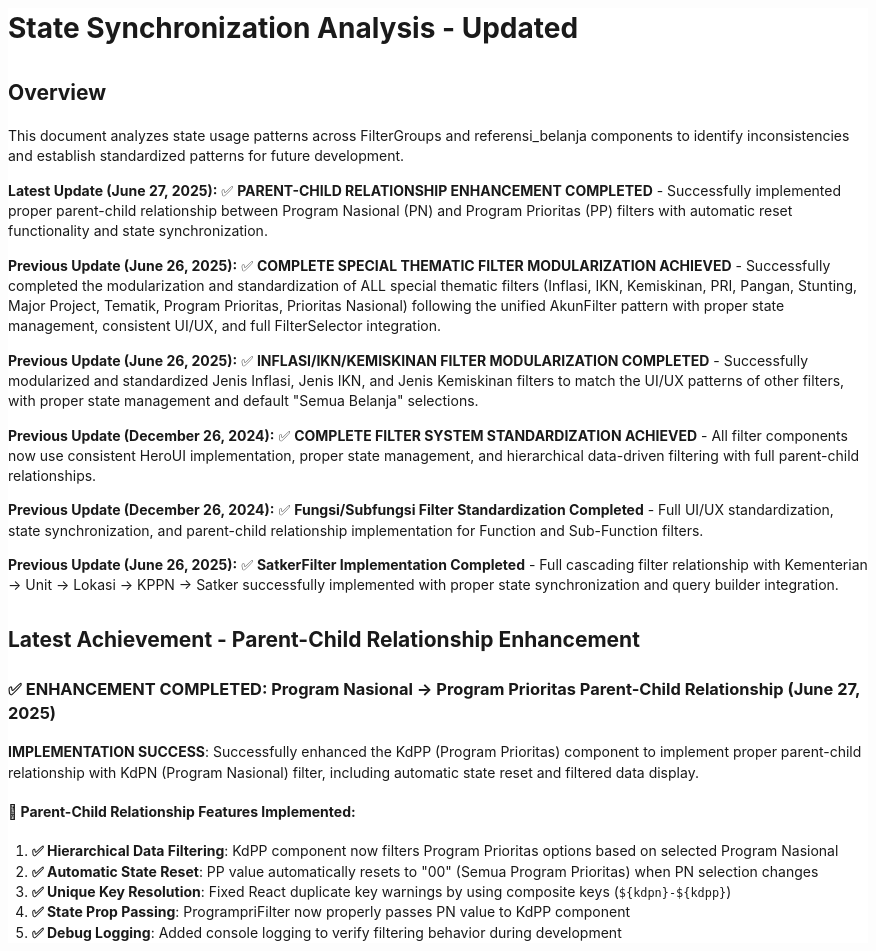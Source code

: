 # State Synchronization Analysis - Updated

## Overview

This document analyzes state usage patterns across FilterGroups and referensi_belanja components to identify inconsistencies and establish standardized patterns for future development.

**Latest Update (June 27, 2025):** ✅ **PARENT-CHILD RELATIONSHIP ENHANCEMENT COMPLETED** - Successfully implemented proper parent-child relationship between Program Nasional (PN) and Program Prioritas (PP) filters with automatic reset functionality and state synchronization.

**Previous Update (June 26, 2025):** ✅ **COMPLETE SPECIAL THEMATIC FILTER MODULARIZATION ACHIEVED** - Successfully completed the modularization and standardization of ALL special thematic filters (Inflasi, IKN, Kemiskinan, PRI, Pangan, Stunting, Major Project, Tematik, Program Prioritas, Prioritas Nasional) following the unified AkunFilter pattern with proper state management, consistent UI/UX, and full FilterSelector integration.

**Previous Update (June 26, 2025):** ✅ **INFLASI/IKN/KEMISKINAN FILTER MODULARIZATION COMPLETED** - Successfully modularized and standardized Jenis Inflasi, Jenis IKN, and Jenis Kemiskinan filters to match the UI/UX patterns of other filters, with proper state management and default "Semua Belanja" selections.

**Previous Update (December 26, 2024):** ✅ **COMPLETE FILTER SYSTEM STANDARDIZATION ACHIEVED** - All filter components now use consistent HeroUI implementation, proper state management, and hierarchical data-driven filtering with full parent-child relationships.

**Previous Update (December 26, 2024):** ✅ **Fungsi/Subfungsi Filter Standardization Completed** - Full UI/UX standardization, state synchronization, and parent-child relationship implementation for Function and Sub-Function filters.

**Previous Update (June 26, 2025):** ✅ **SatkerFilter Implementation Completed** - Full cascading filter relationship with Kementerian → Unit → Lokasi → KPPN → Satker successfully implemented with proper state synchronization and query builder integration.

## Latest Achievement - Parent-Child Relationship Enhancement

### ✅ **ENHANCEMENT COMPLETED: Program Nasional → Program Prioritas Parent-Child Relationship (June 27, 2025)**

**IMPLEMENTATION SUCCESS**: Successfully enhanced the KdPP (Program Prioritas) component to implement proper parent-child relationship with KdPN (Program Nasional) filter, including automatic state reset and filtered data display.

#### **🎯 Parent-Child Relationship Features Implemented:**

1. **✅ Hierarchical Data Filtering**: KdPP component now filters Program Prioritas options based on selected Program Nasional
2. **✅ Automatic State Reset**: PP value automatically resets to "00" (Semua Program Prioritas) when PN selection changes
3. **✅ Unique Key Resolution**: Fixed React duplicate key warnings by using composite keys (`${kdpn}-${kdpp}`)
4. **✅ State Prop Passing**: ProgrampriFilter now properly passes PN value to KdPP component
5. **✅ Debug Logging**: Added console logging to verify filtering behavior during development
